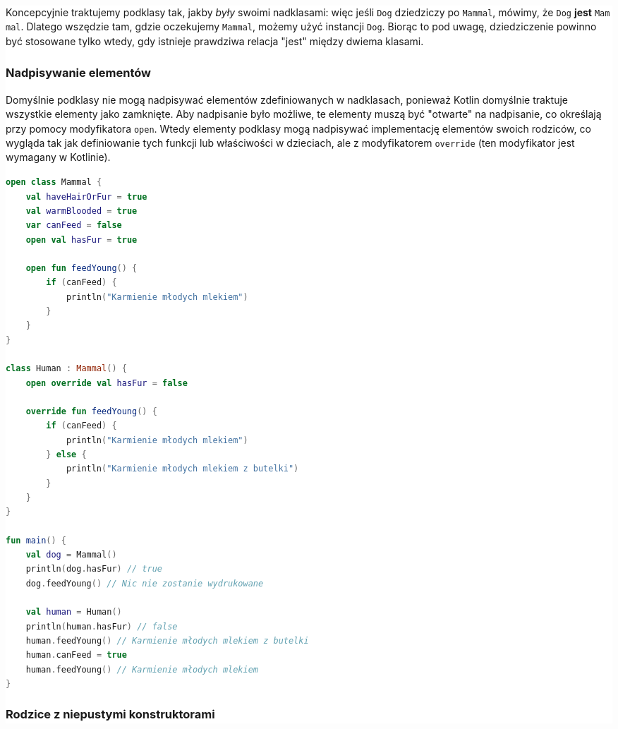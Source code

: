 Koncepcyjnie traktujemy podklasy tak, jakby *były* swoimi nadklasami: więc jeśli `Dog` dziedziczy po `Mammal`, mówimy, że `Dog` **jest** `Mammal`. Dlatego wszędzie tam, gdzie oczekujemy `Mammal`, możemy użyć instancji `Dog`. Biorąc to pod uwagę, dziedziczenie powinno być stosowane tylko wtedy, gdy istnieje prawdziwa relacja "jest" między dwiema klasami.

### Nadpisywanie elementów

Domyślnie podklasy nie mogą nadpisywać elementów zdefiniowanych w nadklasach, ponieważ Kotlin domyślnie traktuje wszystkie elementy jako zamknięte. Aby nadpisanie było możliwe, te elementy muszą być "otwarte" na nadpisanie, co określają przy pomocy modyfikatora `open`. Wtedy elementy podklasy mogą nadpisywać implementację elementów swoich rodziców, co wygląda tak jak definiowanie tych funkcji lub właściwości w dzieciach, ale z modyfikatorem `override` (ten modyfikator jest wymagany w Kotlinie).

```kotlin
open class Mammal {
    val haveHairOrFur = true
    val warmBlooded = true
    var canFeed = false
    open val hasFur = true

    open fun feedYoung() {
        if (canFeed) {
            println("Karmienie młodych mlekiem")
        }
    }
}

class Human : Mammal() {
    open override val hasFur = false
    
    override fun feedYoung() {
        if (canFeed) {
            println("Karmienie młodych mlekiem")
        } else {
            println("Karmienie młodych mlekiem z butelki")
        }
    }
}

fun main() {
    val dog = Mammal()
    println(dog.hasFur) // true
    dog.feedYoung() // Nic nie zostanie wydrukowane
    
    val human = Human()
    println(human.hasFur) // false
    human.feedYoung() // Karmienie młodych mlekiem z butelki
    human.canFeed = true
    human.feedYoung() // Karmienie młodych mlekiem
}
```

### Rodzice z niepustymi konstruktorami
